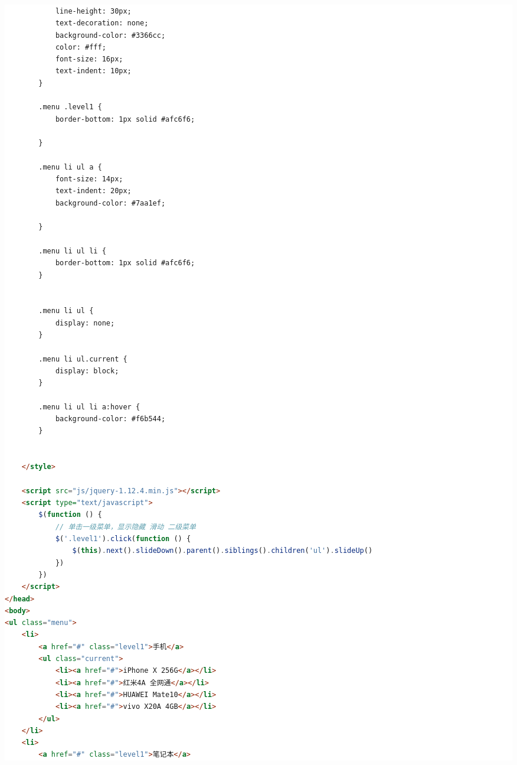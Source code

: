 ```html
            line-height: 30px;
            text-decoration: none;
            background-color: #3366cc;
            color: #fff;
            font-size: 16px;
            text-indent: 10px;
        }

        .menu .level1 {
            border-bottom: 1px solid #afc6f6;

        }

        .menu li ul a {
            font-size: 14px;
            text-indent: 20px;
            background-color: #7aa1ef;

        }

        .menu li ul li {
            border-bottom: 1px solid #afc6f6;
        }


        .menu li ul {
            display: none;
        }

        .menu li ul.current {
            display: block;
        }

        .menu li ul li a:hover {
            background-color: #f6b544;
        }


    </style>

    <script src="js/jquery-1.12.4.min.js"></script>
    <script type="text/javascript">
        $(function () {
            // 单击一级菜单，显示隐藏 滑动 二级菜单
            $('.level1').click(function () {
                $(this).next().slideDown().parent().siblings().children('ul').slideUp()
            })
        })
    </script>
</head>
<body>
<ul class="menu">
    <li>
        <a href="#" class="level1">手机</a>
        <ul class="current">
            <li><a href="#">iPhone X 256G</a></li>
            <li><a href="#">红米4A 全网通</a></li>
            <li><a href="#">HUAWEI Mate10</a></li>
            <li><a href="#">vivo X20A 4GB</a></li>
        </ul>
    </li>
    <li>
        <a href="#" class="level1">笔记本</a>
```